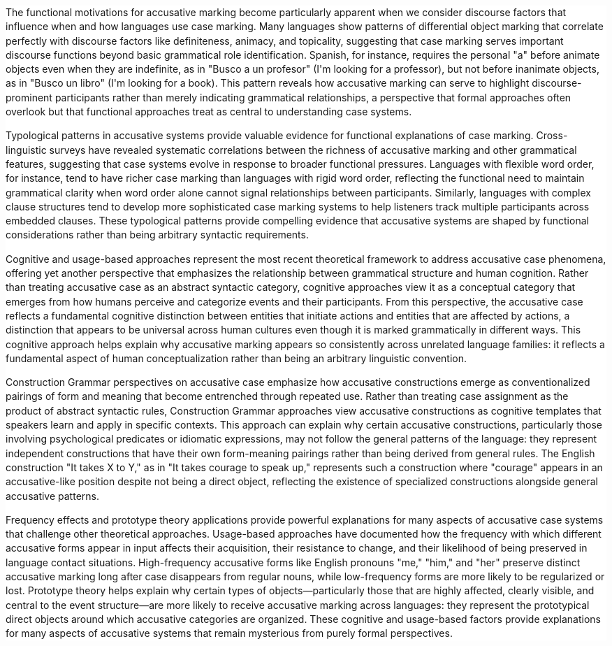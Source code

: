 The functional motivations for accusative marking become particularly apparent when we consider discourse factors that influence when and how languages use case marking. Many languages show patterns of differential object marking that correlate perfectly with discourse factors like definiteness, animacy, and topicality, suggesting that case marking serves important discourse functions beyond basic grammatical role identification. Spanish, for instance, requires the personal "a" before animate objects even when they are indefinite, as in "Busco a un profesor" (I'm looking for a professor), but not before inanimate objects, as in "Busco un libro" (I'm looking for a book). This pattern reveals how accusative marking can serve to highlight discourse-prominent participants rather than merely indicating grammatical relationships, a perspective that formal approaches often overlook but that functional approaches treat as central to understanding case systems.

Typological patterns in accusative systems provide valuable evidence for functional explanations of case marking. Cross-linguistic surveys have revealed systematic correlations between the richness of accusative marking and other grammatical features, suggesting that case systems evolve in response to broader functional pressures. Languages with flexible word order, for instance, tend to have richer case marking than languages with rigid word order, reflecting the functional need to maintain grammatical clarity when word order alone cannot signal relationships between participants. Similarly, languages with complex clause structures tend to develop more sophisticated case marking systems to help listeners track multiple participants across embedded clauses. These typological patterns provide compelling evidence that accusative systems are shaped by functional considerations rather than being arbitrary syntactic requirements.

Cognitive and usage-based approaches represent the most recent theoretical framework to address accusative case phenomena, offering yet another perspective that emphasizes the relationship between grammatical structure and human cognition. Rather than treating accusative case as an abstract syntactic category, cognitive approaches view it as a conceptual category that emerges from how humans perceive and categorize events and their participants. From this perspective, the accusative case reflects a fundamental cognitive distinction between entities that initiate actions and entities that are affected by actions, a distinction that appears to be universal across human cultures even though it is marked grammatically in different ways. This cognitive approach helps explain why accusative marking appears so consistently across unrelated language families: it reflects a fundamental aspect of human conceptualization rather than being an arbitrary linguistic convention.

Construction Grammar perspectives on accusative case emphasize how accusative constructions emerge as conventionalized pairings of form and meaning that become entrenched through repeated use. Rather than treating case assignment as the product of abstract syntactic rules, Construction Grammar approaches view accusative constructions as cognitive templates that speakers learn and apply in specific contexts. This approach can explain why certain accusative constructions, particularly those involving psychological predicates or idiomatic expressions, may not follow the general patterns of the language: they represent independent constructions that have their own form-meaning pairings rather than being derived from general rules. The English construction "It takes X to Y," as in "It takes courage to speak up," represents such a construction where "courage" appears in an accusative-like position despite not being a direct object, reflecting the existence of specialized constructions alongside general accusative patterns.

Frequency effects and prototype theory applications provide powerful explanations for many aspects of accusative case systems that challenge other theoretical approaches. Usage-based approaches have documented how the frequency with which different accusative forms appear in input affects their acquisition, their resistance to change, and their likelihood of being preserved in language contact situations. High-frequency accusative forms like English pronouns "me," "him," and "her" preserve distinct accusative marking long after case disappears from regular nouns, while low-frequency forms are more likely to be regularized or lost. Prototype theory helps explain why certain types of objects—particularly those that are highly affected, clearly visible, and central to the event structure—are more likely to receive accusative marking across languages: they represent the prototypical direct objects around which accusative categories are organized. These cognitive and usage-based factors provide explanations for many aspects of accusative systems that remain mysterious from purely formal perspectives.
